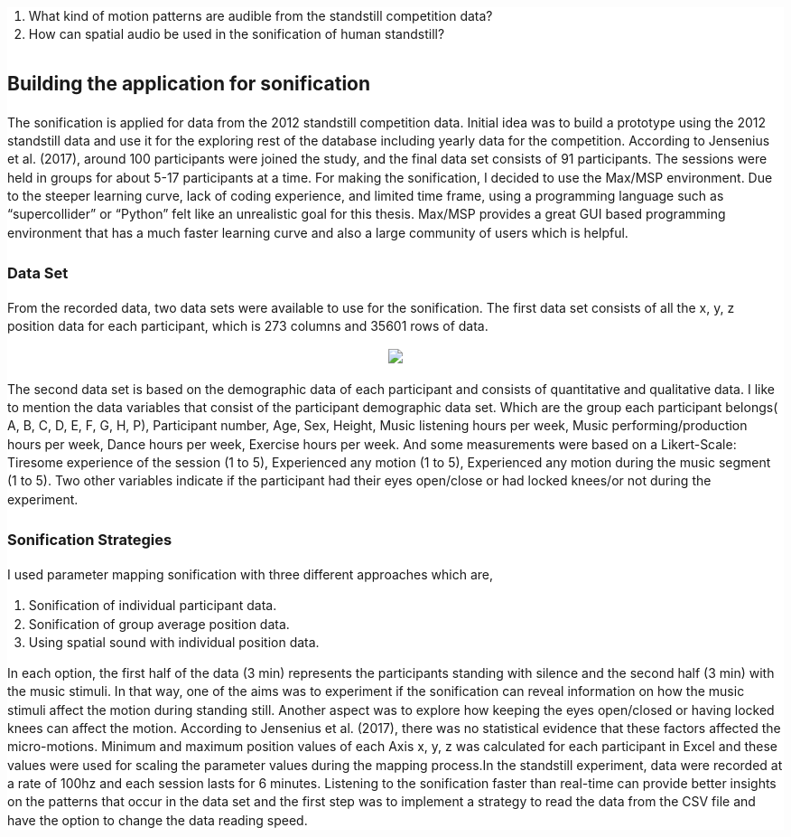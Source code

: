 1. What kind of motion patterns are audible from the standstill competition data?  
2. How can spatial audio be used in the sonification of human standstill?


## Building the application for sonification

The sonification is applied for data from the 2012 standstill competition data. Initial idea was to build a prototype using the 2012 standstill data and use it for the exploring rest of the database including yearly data for the competition. According to Jensenius et al. (2017), around 100 participants were joined the study, and the final data set consists of 91 participants. The sessions were held in groups for about 5-17 participants at a time.
For making the sonification, I decided to use the Max/MSP environment. Due to the steeper learning curve, lack of coding experience, and limited time frame, using a programming language such as “supercollider” or “Python” felt like an unrealistic goal for this thesis. Max/MSP provides a great GUI based programming environment that has a much faster learning curve and also a large community of users which is helpful.

### Data Set

From the recorded data, two data sets were available to use for the sonification. The first data set consists of all the x, y, z position data for each participant, which is 273 columns and 35601 rows of data.

<figure align="middle">
   <img src="https://www.uio.no/english/studies/programmes/SMC-master/blog/assets/image/2020_05-13_sembappr_excel.png" width="auto" height="auto"/>
</figure>

The second data set is based on the demographic data of each participant and consists of quantitative and qualitative data. I like to mention the data variables that consist of the participant demographic data set. Which are the group each participant belongs( A, B, C, D, E, F, G, H, P), Participant number, Age, Sex, Height, Music listening hours per week, Music performing/production hours per week, Dance hours per week, Exercise hours per week. And some measurements were based on a Likert-Scale: Tiresome experience of the session (1 to 5), Experienced any motion (1 to 5), Experienced any motion during the music segment (1 to 5). Two other variables indicate if the participant had their eyes open/close or had locked knees/or not during the experiment.

### Sonification Strategies

I used parameter mapping sonification with three different approaches which are,

1. Sonification of individual participant data.
2. Sonification of group average position data.
3. Using spatial sound with individual position data.


In each option, the first half of the data (3 min) represents the participants standing with silence and the second half (3 min) with the music stimuli. In that way, one of the aims was to experiment if the sonification can reveal information on how the music stimuli affect the motion during standing still. Another aspect was to explore how keeping the eyes open/closed or having locked knees can affect the motion. According to Jensenius et al. (2017), there was no statistical evidence that these factors affected the micro-motions. Minimum and maximum position values of each Axis x, y, z was calculated for each participant in Excel and these values were used for scaling the parameter values during the mapping process.In the standstill experiment, data were recorded at a rate of 100hz and each session lasts for 6 minutes. Listening to the sonification faster than real-time can provide better insights on the patterns that occur in the data set and the first step was to implement a strategy to read the data from the CSV file and have the option to change the data reading speed.
